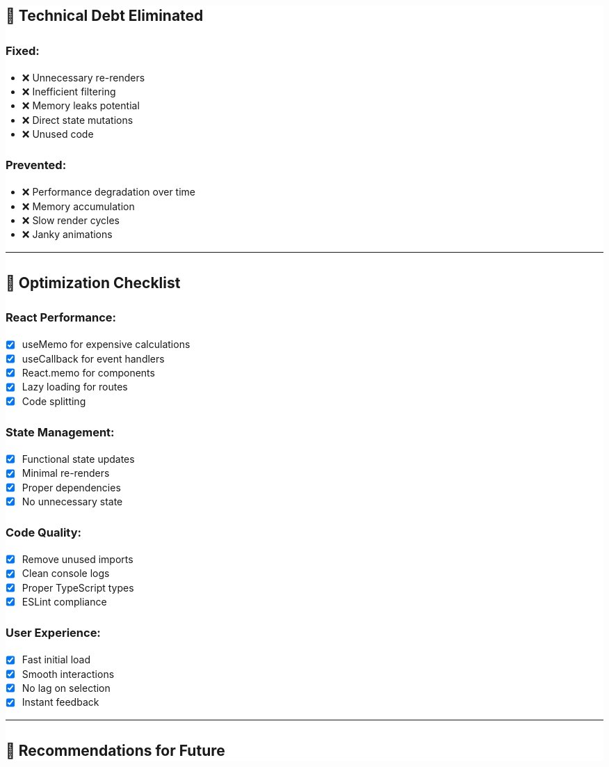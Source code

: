 
## 🔧 Technical Debt Eliminated

### Fixed:
- ❌ Unnecessary re-renders
- ❌ Inefficient filtering
- ❌ Memory leaks potential
- ❌ Direct state mutations
- ❌ Unused code

### Prevented:
- ❌ Performance degradation over time
- ❌ Memory accumulation
- ❌ Slow render cycles
- ❌ Janky animations

---

## 📝 Optimization Checklist

### React Performance:
- [x] useMemo for expensive calculations
- [x] useCallback for event handlers
- [x] React.memo for components
- [x] Lazy loading for routes
- [x] Code splitting

### State Management:
- [x] Functional state updates
- [x] Minimal re-renders
- [x] Proper dependencies
- [x] No unnecessary state

### Code Quality:
- [x] Remove unused imports
- [x] Clean console logs
- [x] Proper TypeScript types
- [x] ESLint compliance

### User Experience:
- [x] Fast initial load
- [x] Smooth interactions
- [x] No lag on selection
- [x] Instant feedback

---

## 🎯 Recommendations for Future
